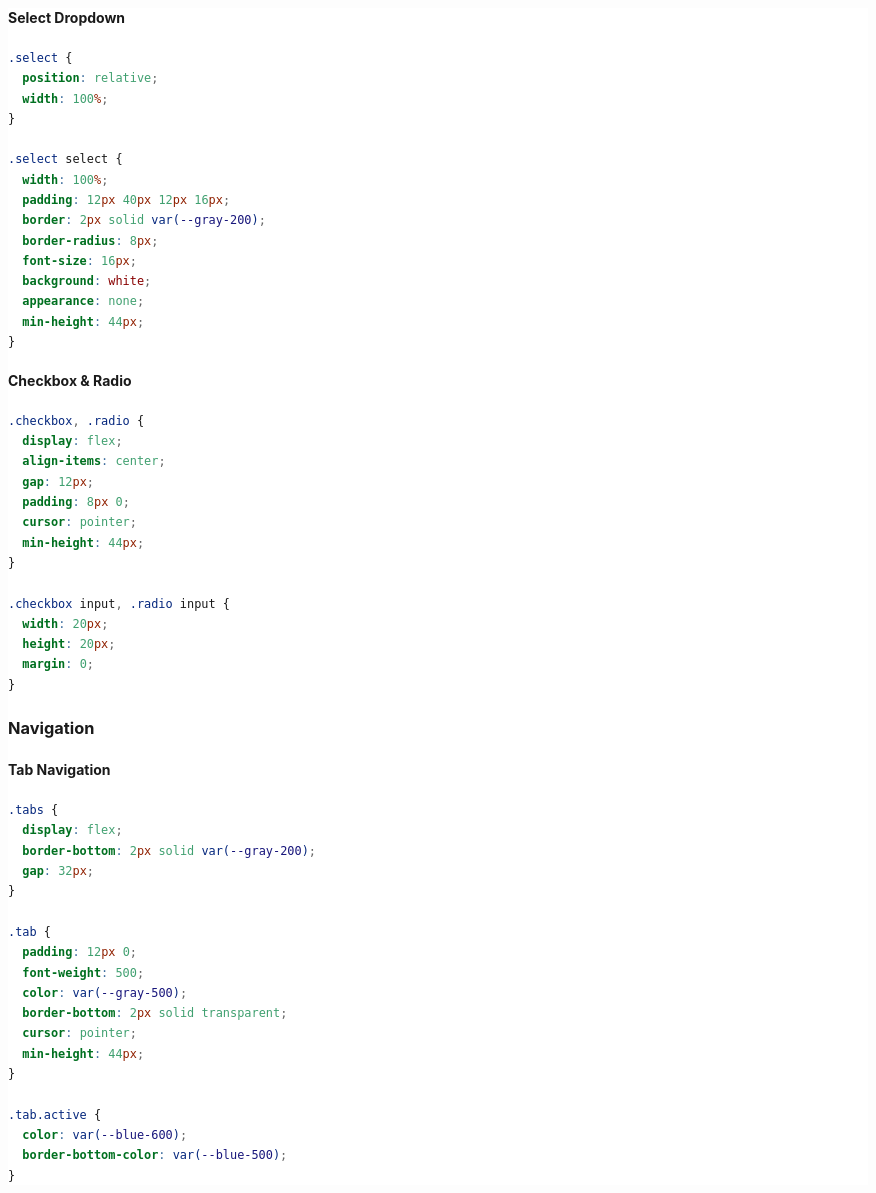 #### Select Dropdown
```css
.select {
  position: relative;
  width: 100%;
}

.select select {
  width: 100%;
  padding: 12px 40px 12px 16px;
  border: 2px solid var(--gray-200);
  border-radius: 8px;
  font-size: 16px;
  background: white;
  appearance: none;
  min-height: 44px;
}
```

#### Checkbox & Radio
```css
.checkbox, .radio {
  display: flex;
  align-items: center;
  gap: 12px;
  padding: 8px 0;
  cursor: pointer;
  min-height: 44px;
}

.checkbox input, .radio input {
  width: 20px;
  height: 20px;
  margin: 0;
}
```

### Navigation

#### Tab Navigation
```css
.tabs {
  display: flex;
  border-bottom: 2px solid var(--gray-200);
  gap: 32px;
}

.tab {
  padding: 12px 0;
  font-weight: 500;
  color: var(--gray-500);
  border-bottom: 2px solid transparent;
  cursor: pointer;
  min-height: 44px;
}

.tab.active {
  color: var(--blue-600);
  border-bottom-color: var(--blue-500);
}
```

